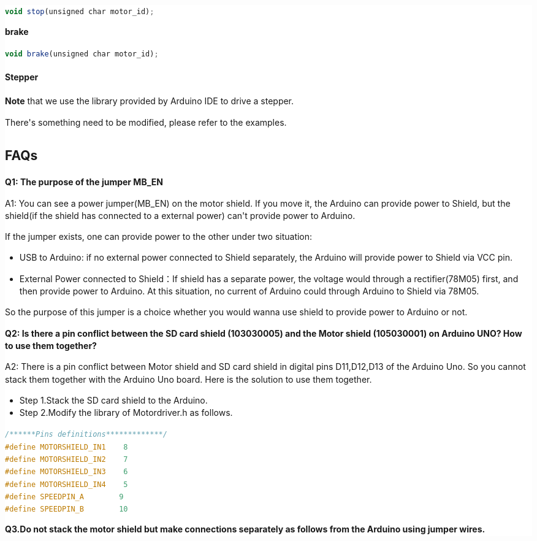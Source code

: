 ```Javascript
void stop(unsigned char motor_id);
```

**brake**

```Javascript
void brake(unsigned char motor_id);
```

#### Stepper

**Note** that we use the library provided by Arduino IDE to drive a stepper.

There's something need to be modified, please refer to the examples.

## FAQs

**Q1: The purpose of the jumper MB_EN**

A1: You can see a power jumper(MB_EN) on the motor shield. If you move it, the Arduino can provide power to Shield, but the shield(if the shield has connected to a external power) can't provide power to Arduino.

If the jumper exists, one can provide power to the other under two situation:

- USB to Arduino: if no external power connected to Shield separately, the Arduino will provide power to Shield via VCC pin.

- External Power connected to Shield：If shield has a separate power, the voltage would through a rectifier(78M05) first, and then provide power to Arduino. At this situation, no current of Arduino could through Arduino to Shield via 78M05.

So the purpose of this jumper is a choice whether you would wanna use shield to provide power to Arduino or not.

**Q2: Is there a pin conflict between the SD card shield (103030005) and the Motor shield (105030001) on Arduino UNO? How to use them together?**

A2: There is a pin conflict between Motor shield and SD card shield in digital pins D11,D12,D13 of the Arduino Uno. So you cannot stack them together with the Arduino Uno board. Here is the solution to use them together.

- Step 1.Stack the SD card shield to the Arduino.
- Step 2.Modify the library of Motordriver.h as follows.

```CPP
/******Pins definitions*************/
#define MOTORSHIELD_IN1    8
#define MOTORSHIELD_IN2    7
#define MOTORSHIELD_IN3    6
#define MOTORSHIELD_IN4    5
#define SPEEDPIN_A        9
#define SPEEDPIN_B        10
```

**Q3.Do not stack the motor shield but make connections separately as follows from the Arduino using jumper wires.**
